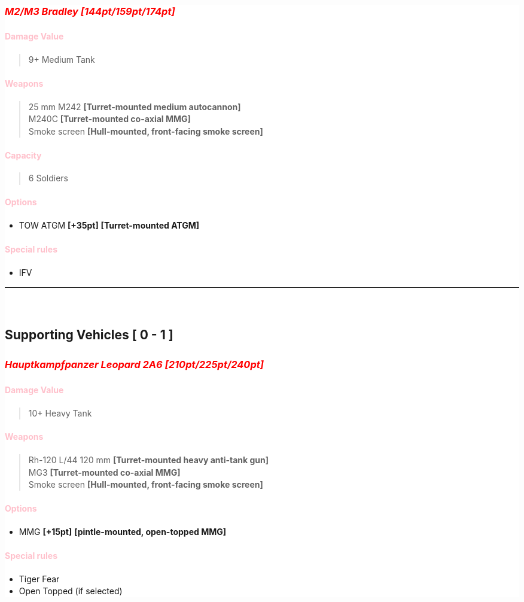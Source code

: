 ### _<span style="color:red">M2/M3 Bradley **[144pt/159pt/174pt]**_

#### <span style="color:pink"> Damage Value
>
> 9+ Medium Tank

#### <span style="color:pink"> Weapons
>
> 25 mm M242 **[Turret-mounted medium autocannon]** <br>
> M240C **[Turret-mounted co-axial MMG]** <br>
> Smoke screen **[Hull-mounted, front-facing smoke screen]**

#### <span style="color:pink"> Capacity
>
> 6 Soldiers

#### <span style="color:pink"> Options

- TOW ATGM **[+35pt]** **[Turret-mounted ATGM]**

#### <span style="color:pink"> Special rules

- IFV

***
</br>

## Supporting Vehicles **[ 0 - 1 ]**

### _<span style="color:red">Hauptkampfpanzer Leopard 2A6 **[210pt/225pt/240pt]**_

#### <span style="color:pink"> Damage Value
>
> 10+ Heavy Tank

#### <span style="color:pink"> Weapons
>
> Rh-120 L/44 120 mm **[Turret-mounted heavy anti-tank gun]** <br>
> MG3 **[Turret-mounted co-axial MMG]** <br>
> Smoke screen **[Hull-mounted, front-facing smoke screen]**

#### <span style="color:pink"> Options

- MMG **[+15pt]** **[pintle-mounted, open-topped MMG]**

#### <span style="color:pink"> Special rules

- Tiger Fear
- Open Topped (if selected)
